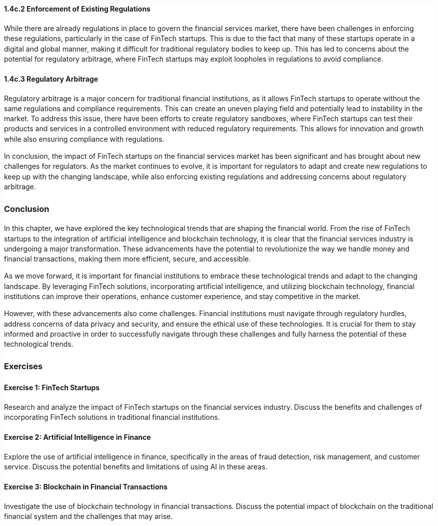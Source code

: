 #### 1.4c.2 Enforcement of Existing Regulations

While there are already regulations in place to govern the financial services market, there have been challenges in enforcing these regulations, particularly in the case of FinTech startups. This is due to the fact that many of these startups operate in a digital and global manner, making it difficult for traditional regulatory bodies to keep up. This has led to concerns about the potential for regulatory arbitrage, where FinTech startups may exploit loopholes in regulations to avoid compliance.

#### 1.4c.3 Regulatory Arbitrage

Regulatory arbitrage is a major concern for traditional financial institutions, as it allows FinTech startups to operate without the same regulations and compliance requirements. This can create an uneven playing field and potentially lead to instability in the market. To address this issue, there have been efforts to create regulatory sandboxes, where FinTech startups can test their products and services in a controlled environment with reduced regulatory requirements. This allows for innovation and growth while also ensuring compliance with regulations.

In conclusion, the impact of FinTech startups on the financial services market has been significant and has brought about new challenges for regulators. As the market continues to evolve, it is important for regulators to adapt and create new regulations to keep up with the changing landscape, while also enforcing existing regulations and addressing concerns about regulatory arbitrage. 


### Conclusion
In this chapter, we have explored the key technological trends that are shaping the financial world. From the rise of FinTech startups to the integration of artificial intelligence and blockchain technology, it is clear that the financial services industry is undergoing a major transformation. These advancements have the potential to revolutionize the way we handle money and financial transactions, making them more efficient, secure, and accessible.

As we move forward, it is important for financial institutions to embrace these technological trends and adapt to the changing landscape. By leveraging FinTech solutions, incorporating artificial intelligence, and utilizing blockchain technology, financial institutions can improve their operations, enhance customer experience, and stay competitive in the market.

However, with these advancements also come challenges. Financial institutions must navigate through regulatory hurdles, address concerns of data privacy and security, and ensure the ethical use of these technologies. It is crucial for them to stay informed and proactive in order to successfully navigate through these challenges and fully harness the potential of these technological trends.

### Exercises
#### Exercise 1: FinTech Startups
Research and analyze the impact of FinTech startups on the financial services industry. Discuss the benefits and challenges of incorporating FinTech solutions in traditional financial institutions.

#### Exercise 2: Artificial Intelligence in Finance
Explore the use of artificial intelligence in finance, specifically in the areas of fraud detection, risk management, and customer service. Discuss the potential benefits and limitations of using AI in these areas.

#### Exercise 3: Blockchain in Financial Transactions
Investigate the use of blockchain technology in financial transactions. Discuss the potential impact of blockchain on the traditional financial system and the challenges that may arise.
